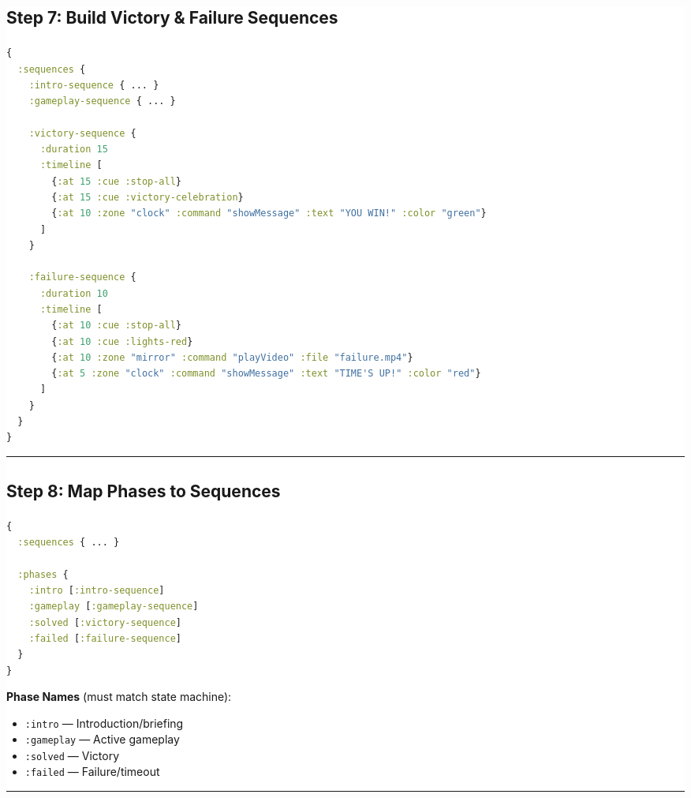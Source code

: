 ## Step 7: Build Victory & Failure Sequences

```clojure
{
  :sequences {
    :intro-sequence { ... }
    :gameplay-sequence { ... }
    
    :victory-sequence {
      :duration 15
      :timeline [
        {:at 15 :cue :stop-all}
        {:at 15 :cue :victory-celebration}
        {:at 10 :zone "clock" :command "showMessage" :text "YOU WIN!" :color "green"}
      ]
    }
    
    :failure-sequence {
      :duration 10
      :timeline [
        {:at 10 :cue :stop-all}
        {:at 10 :cue :lights-red}
        {:at 10 :zone "mirror" :command "playVideo" :file "failure.mp4"}
        {:at 5 :zone "clock" :command "showMessage" :text "TIME'S UP!" :color "red"}
      ]
    }
  }
}
```

---

## Step 8: Map Phases to Sequences

```clojure
{
  :sequences { ... }
  
  :phases {
    :intro [:intro-sequence]
    :gameplay [:gameplay-sequence]
    :solved [:victory-sequence]
    :failed [:failure-sequence]
  }
}
```

**Phase Names** (must match state machine):
- `:intro` — Introduction/briefing
- `:gameplay` — Active gameplay
- `:solved` — Victory
- `:failed` — Failure/timeout

---